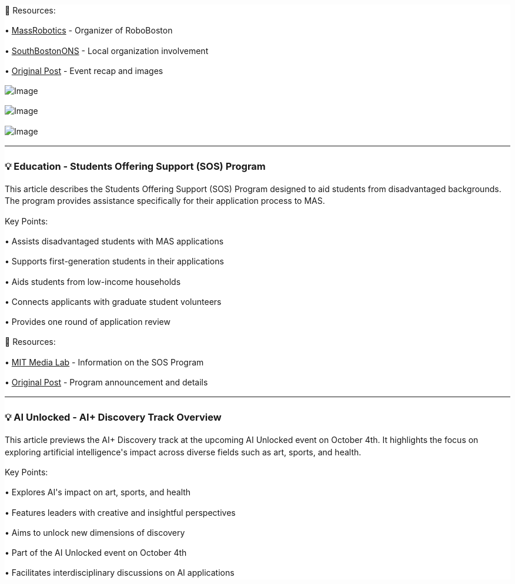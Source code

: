 🔗 Resources:

• [MassRobotics](https://x.com/MassRobotics) - Organizer of RoboBoston

• [SouthBostonONS](https://x.com/SouthBostonONS) - Local organization involvement

• [Original Post](https://x.com/SouthBostonONS/status/1973001903958282349) - Event recap and images

![Image](https://pbs.twimg.com/media/G2GCxPSXsAA-U6a?format=jpg&name=small)

![Image](https://pbs.twimg.com/media/G2GCxPZXwAA-pRR?format=jpg&name=360x360)

![Image](https://pbs.twimg.com/media/G2GCxPUXQAAFlOX?format=jpg&name=360x360)

---
### 💡 Education - Students Offering Support (SOS) Program

This article describes the Students Offering Support (SOS) Program designed to aid students from disadvantaged backgrounds. The program provides assistance specifically for their application process to MAS.

Key Points:

• Assists disadvantaged students with MAS applications

• Supports first-generation students in their applications

• Aids students from low-income households

• Connects applicants with graduate student volunteers

• Provides one round of application review

🔗 Resources:

• [MIT Media Lab](https://x.com/medialab) - Information on the SOS Program

• [Original Post](https://x.com/medialab/status/1970538533325562083) - Program announcement and details

---
### 💡 AI Unlocked - AI+ Discovery Track Overview

This article previews the AI+ Discovery track at the upcoming AI Unlocked event on October 4th. It highlights the focus on exploring artificial intelligence's impact across diverse fields such as art, sports, and health.

Key Points:

• Explores AI's impact on art, sports, and health

• Features leaders with creative and insightful perspectives

• Aims to unlock new dimensions of discovery

• Part of the AI Unlocked event on October 4th

• Facilitates interdisciplinary discussions on AI applications

